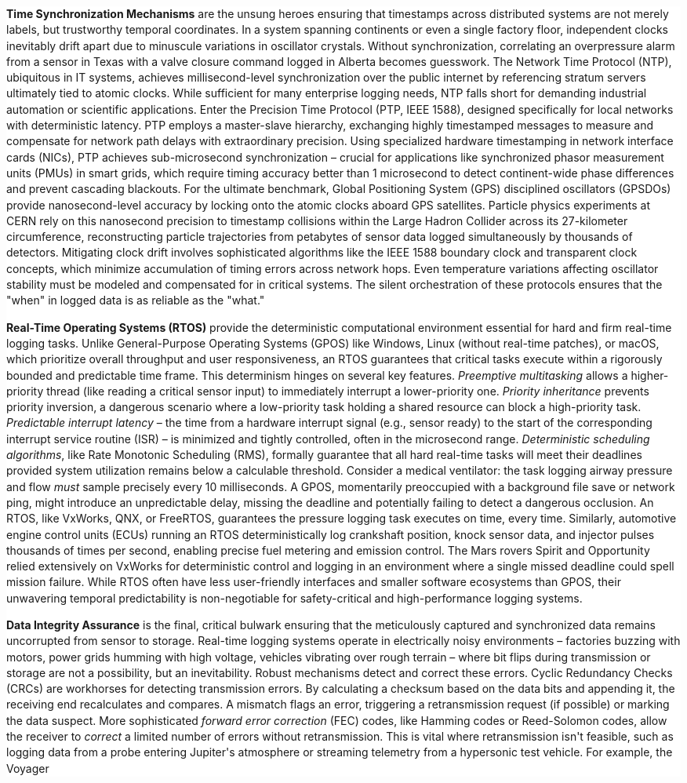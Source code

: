 **Time Synchronization Mechanisms** are the unsung heroes ensuring that timestamps across distributed systems are not merely labels, but trustworthy temporal coordinates. In a system spanning continents or even a single factory floor, independent clocks inevitably drift apart due to minuscule variations in oscillator crystals. Without synchronization, correlating an overpressure alarm from a sensor in Texas with a valve closure command logged in Alberta becomes guesswork. The Network Time Protocol (NTP), ubiquitous in IT systems, achieves millisecond-level synchronization over the public internet by referencing stratum servers ultimately tied to atomic clocks. While sufficient for many enterprise logging needs, NTP falls short for demanding industrial automation or scientific applications. Enter the Precision Time Protocol (PTP, IEEE 1588), designed specifically for local networks with deterministic latency. PTP employs a master-slave hierarchy, exchanging highly timestamped messages to measure and compensate for network path delays with extraordinary precision. Using specialized hardware timestamping in network interface cards (NICs), PTP achieves sub-microsecond synchronization – crucial for applications like synchronized phasor measurement units (PMUs) in smart grids, which require timing accuracy better than 1 microsecond to detect continent-wide phase differences and prevent cascading blackouts. For the ultimate benchmark, Global Positioning System (GPS) disciplined oscillators (GPSDOs) provide nanosecond-level accuracy by locking onto the atomic clocks aboard GPS satellites. Particle physics experiments at CERN rely on this nanosecond precision to timestamp collisions within the Large Hadron Collider across its 27-kilometer circumference, reconstructing particle trajectories from petabytes of sensor data logged simultaneously by thousands of detectors. Mitigating clock drift involves sophisticated algorithms like the IEEE 1588 boundary clock and transparent clock concepts, which minimize accumulation of timing errors across network hops. Even temperature variations affecting oscillator stability must be modeled and compensated for in critical systems. The silent orchestration of these protocols ensures that the "when" in logged data is as reliable as the "what."

**Real-Time Operating Systems (RTOS)** provide the deterministic computational environment essential for hard and firm real-time logging tasks. Unlike General-Purpose Operating Systems (GPOS) like Windows, Linux (without real-time patches), or macOS, which prioritize overall throughput and user responsiveness, an RTOS guarantees that critical tasks execute within a rigorously bounded and predictable time frame. This determinism hinges on several key features. *Preemptive multitasking* allows a higher-priority thread (like reading a critical sensor input) to immediately interrupt a lower-priority one. *Priority inheritance* prevents priority inversion, a dangerous scenario where a low-priority task holding a shared resource can block a high-priority task. *Predictable interrupt latency* – the time from a hardware interrupt signal (e.g., sensor ready) to the start of the corresponding interrupt service routine (ISR) – is minimized and tightly controlled, often in the microsecond range. *Deterministic scheduling algorithms*, like Rate Monotonic Scheduling (RMS), formally guarantee that all hard real-time tasks will meet their deadlines provided system utilization remains below a calculable threshold. Consider a medical ventilator: the task logging airway pressure and flow *must* sample precisely every 10 milliseconds. A GPOS, momentarily preoccupied with a background file save or network ping, might introduce an unpredictable delay, missing the deadline and potentially failing to detect a dangerous occlusion. An RTOS, like VxWorks, QNX, or FreeRTOS, guarantees the pressure logging task executes on time, every time. Similarly, automotive engine control units (ECUs) running an RTOS deterministically log crankshaft position, knock sensor data, and injector pulses thousands of times per second, enabling precise fuel metering and emission control. The Mars rovers Spirit and Opportunity relied extensively on VxWorks for deterministic control and logging in an environment where a single missed deadline could spell mission failure. While RTOS often have less user-friendly interfaces and smaller software ecosystems than GPOS, their unwavering temporal predictability is non-negotiable for safety-critical and high-performance logging systems.

**Data Integrity Assurance** is the final, critical bulwark ensuring that the meticulously captured and synchronized data remains uncorrupted from sensor to storage. Real-time logging systems operate in electrically noisy environments – factories buzzing with motors, power grids humming with high voltage, vehicles vibrating over rough terrain – where bit flips during transmission or storage are not a possibility, but an inevitability. Robust mechanisms detect and correct these errors. Cyclic Redundancy Checks (CRCs) are workhorses for detecting transmission errors. By calculating a checksum based on the data bits and appending it, the receiving end recalculates and compares. A mismatch flags an error, triggering a retransmission request (if possible) or marking the data suspect. More sophisticated *forward error correction* (FEC) codes, like Hamming codes or Reed-Solomon codes, allow the receiver to *correct* a limited number of errors without retransmission. This is vital where retransmission isn't feasible, such as logging data from a probe entering Jupiter's atmosphere or streaming telemetry from a hypersonic test vehicle. For example, the Voyager
